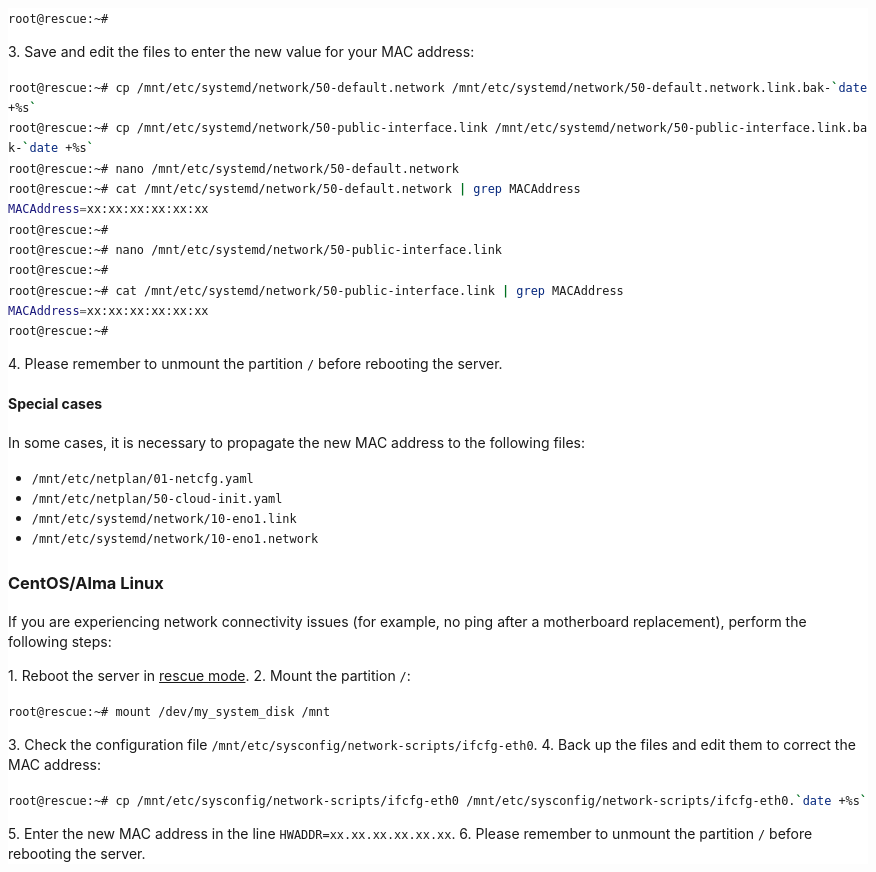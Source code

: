 ```bash
root@rescue:~#
```

3\. Save and edit the files to enter the new value for your MAC address:

```bash
root@rescue:~# cp /mnt/etc/systemd/network/50-default.network /mnt/etc/systemd/network/50-default.network.link.bak-`date +%s`
root@rescue:~# cp /mnt/etc/systemd/network/50-public-interface.link /mnt/etc/systemd/network/50-public-interface.link.bak-`date +%s`
root@rescue:~# nano /mnt/etc/systemd/network/50-default.network
root@rescue:~# cat /mnt/etc/systemd/network/50-default.network | grep MACAddress
MACAddress=xx:xx:xx:xx:xx:xx
root@rescue:~#
root@rescue:~# nano /mnt/etc/systemd/network/50-public-interface.link
root@rescue:~#
root@rescue:~# cat /mnt/etc/systemd/network/50-public-interface.link | grep MACAddress
MACAddress=xx:xx:xx:xx:xx:xx
root@rescue:~#
```

4\. Please remember to unmount the partition `/` before rebooting the server.

#### Special cases

In some cases, it is necessary to propagate the new MAC address to the following files:

- `/mnt/etc/netplan/01-netcfg.yaml`
- `/mnt/etc/netplan/50-cloud-init.yaml`
- `/mnt/etc/systemd/network/10-eno1.link`
- `/mnt/etc/systemd/network/10-eno1.network`

<a name="centos-almalinux"></a>

### CentOS/Alma Linux

If you are experiencing network connectivity issues (for example, no ping after a motherboard replacement), perform the following steps: 

1\. Reboot the server in [rescue mode](/pages/bare_metal_cloud/dedicated_servers/rescue_mode).
2\. Mount the partition `/`:

```bash
root@rescue:~# mount /dev/my_system_disk /mnt
```

3\. Check the configuration file `/mnt/etc/sysconfig/network-scripts/ifcfg-eth0`.
4\. Back up the files and edit them to correct the MAC address:

```bash
root@rescue:~# cp /mnt/etc/sysconfig/network-scripts/ifcfg-eth0 /mnt/etc/sysconfig/network-scripts/ifcfg-eth0.`date +%s`
```

5\. Enter the new MAC address in the line `HWADDR=xx.xx.xx.xx.xx.xx`.
6\. Please remember to unmount the partition `/` before rebooting the server.
